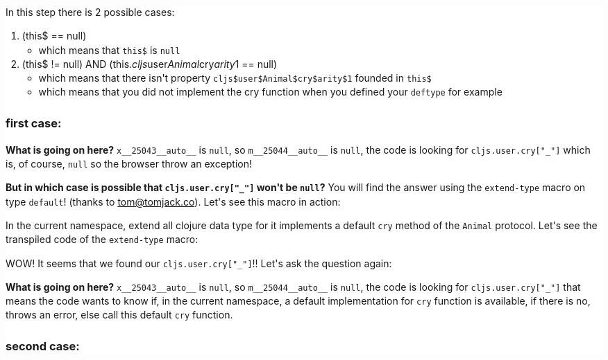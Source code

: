 In this step there is 2 possible cases: 

1. (this$ == null) 
    * which means that `this$` is `null` 
2. (this$ != null) AND (this$.cljs$user$Animal$cry$arity$1 == null) 
    * which means that there isn't property `cljs$user$Animal$cry$arity$1` founded in `this$`
    * which means that you did not implement the cry function when you defined your `deftype` for example

### first case:

<iframe frameborder="0" width="100%" height="300px"
    src= 
    "http://app.klipse.tech/?cljs_in=(defprotocol%20Animal%0A%20%20(cry%20%5Bthis%5D))%0A%0A(cry%20%22hello!%22)&eval_only=1">
</iframe>

__What is going on here?__ `x__25043__auto__` is `null`, so `m__25044__auto__` is `null`, the code is looking for `cljs.user.cry["_"]` which is, of course, `null` so the browser throw an exception!

__But in which case is possible that `cljs.user.cry["_"]` won't be `null`?__ You will find the answer using the `extend-type` macro on type `default`! (thanks to [tom@tomjack.co](https://clojurians.slack.com/team/tomjack)). Let's see this macro in action:

<iframe frameborder="0" width="100%" height="300px"
    src= 
    "http://app.klipse.tech/?cljs_in=(defprotocol%20Animal%0A%20%20(cry%20%5Bthis%5D))%0A%0A(extend-type%20default%0A%20%20Animal%0A%20%20(cry%20%5Bthis%5D%20%22%3F%3F%3F%3F%3F%22))%0A%0A(cry%20%22hello!%22)&eval_only=1">
</iframe>

In the current namespace, extend all clojure data type for it implements a default `cry` method of the `Animal` protocol. Let's see the transpiled code of the `extend-type` macro:

<iframe frameborder="0" width="100%" height="300px"
    src= 
    "http://app.klipse.tech/?cljs_in=(extend-type%20default%0A%20%20Animal%0A%20%20(cry%20%5Bthis%5D%20%22%3F%3F%3F%3F%3F%22))&js_only=1">
</iframe>

WOW! It seems that we found our `cljs.user.cry["_"]`!! Let's ask the question again:

__What is going on here?__ `x__25043__auto__` is `null`, so `m__25044__auto__` is `null`, the code is looking for `cljs.user.cry["_"]` that means the code wants to know if, in the current namespace, a default implementation for `cry` function is available, if there is no, throws an error, else call this default `cry` function.


### second case:

<iframe frameborder="0" width="100%" height="300px"
    src= 
    "http://app.klipse.tech/?cljs_in=(defprotocol%20Animal%0A%20%20(cry%20%5Bthis%5D))%0A%0A(deftype%20Bird%20%5B%5D%0A%20%20Animal)%0A%0A(cry%20(Bird.))&eval_only=1">
</iframe>


[app-url]: http://app.klipse.tech/